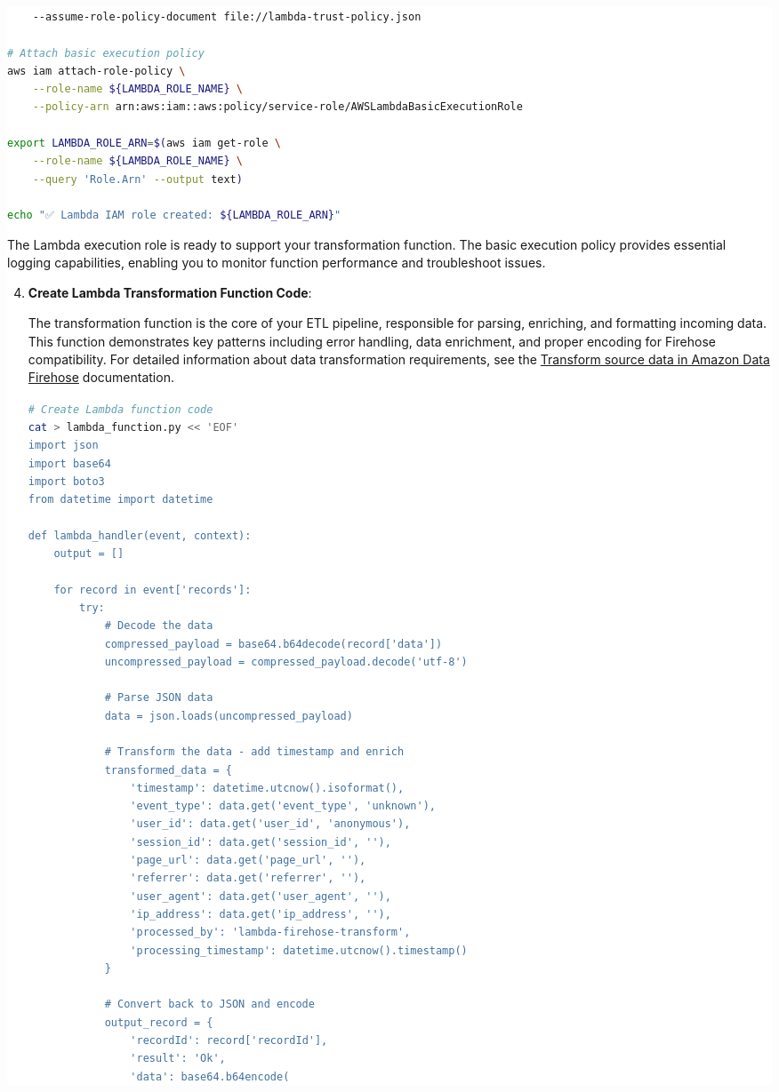    ```bash
       --assume-role-policy-document file://lambda-trust-policy.json
   
   # Attach basic execution policy
   aws iam attach-role-policy \
       --role-name ${LAMBDA_ROLE_NAME} \
       --policy-arn arn:aws:iam::aws:policy/service-role/AWSLambdaBasicExecutionRole
   
   export LAMBDA_ROLE_ARN=$(aws iam get-role \
       --role-name ${LAMBDA_ROLE_NAME} \
       --query 'Role.Arn' --output text)
   
   echo "✅ Lambda IAM role created: ${LAMBDA_ROLE_ARN}"
   ```

   The Lambda execution role is ready to support your transformation function. The basic execution policy provides essential logging capabilities, enabling you to monitor function performance and troubleshoot issues.

4. **Create Lambda Transformation Function Code**:

   The transformation function is the core of your ETL pipeline, responsible for parsing, enriching, and formatting incoming data. This function demonstrates key patterns including error handling, data enrichment, and proper encoding for Firehose compatibility. For detailed information about data transformation requirements, see the [Transform source data in Amazon Data Firehose](https://docs.aws.amazon.com/firehose/latest/dev/data-transformation.html) documentation.

   ```bash
   # Create Lambda function code
   cat > lambda_function.py << 'EOF'
   import json
   import base64
   import boto3
   from datetime import datetime
   
   def lambda_handler(event, context):
       output = []
       
       for record in event['records']:
           try:
               # Decode the data
               compressed_payload = base64.b64decode(record['data'])
               uncompressed_payload = compressed_payload.decode('utf-8')
               
               # Parse JSON data
               data = json.loads(uncompressed_payload)
               
               # Transform the data - add timestamp and enrich
               transformed_data = {
                   'timestamp': datetime.utcnow().isoformat(),
                   'event_type': data.get('event_type', 'unknown'),
                   'user_id': data.get('user_id', 'anonymous'),
                   'session_id': data.get('session_id', ''),
                   'page_url': data.get('page_url', ''),
                   'referrer': data.get('referrer', ''),
                   'user_agent': data.get('user_agent', ''),
                   'ip_address': data.get('ip_address', ''),
                   'processed_by': 'lambda-firehose-transform',
                   'processing_timestamp': datetime.utcnow().timestamp()
               }
               
               # Convert back to JSON and encode
               output_record = {
                   'recordId': record['recordId'],
                   'result': 'Ok',
                   'data': base64.b64encode(
   ```